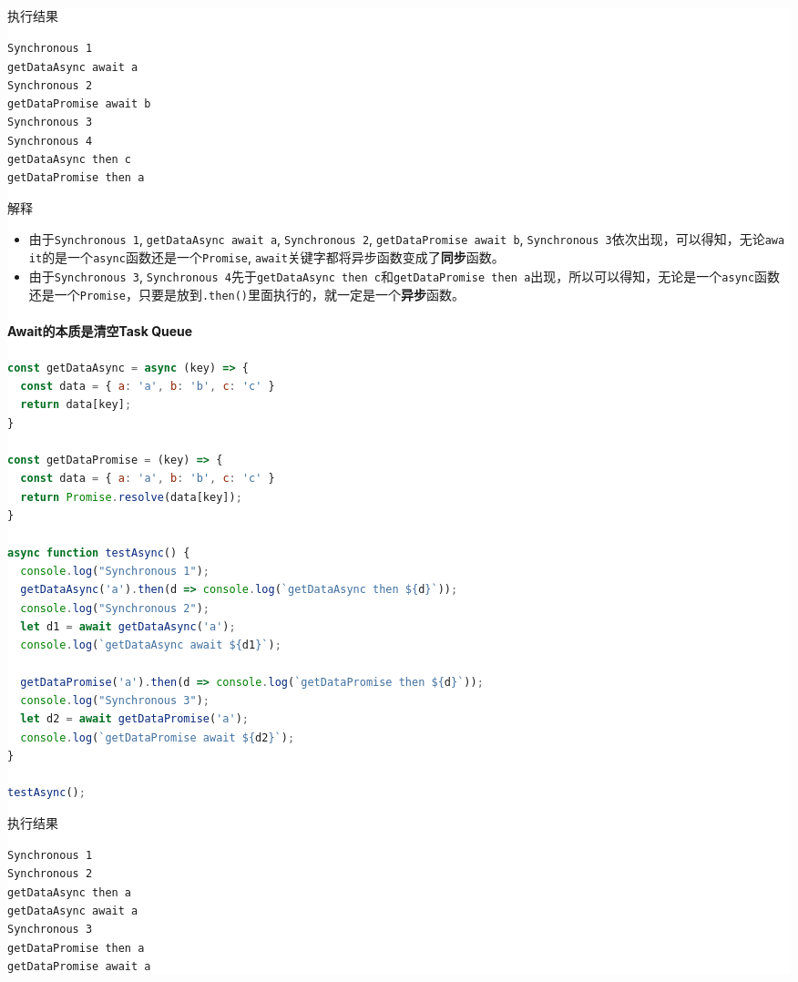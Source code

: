执行结果
```
Synchronous 1
getDataAsync await a
Synchronous 2
getDataPromise await b
Synchronous 3
Synchronous 4
getDataAsync then c
getDataPromise then a
```

解释
  - 由于`Synchronous 1`, `getDataAsync await a`, `Synchronous 2`, `getDataPromise await b`, `Synchronous 3`依次出现，可以得知，无论`await`的是一个`async`函数还是一个`Promise`, `await`关键字都将异步函数变成了**同步**函数。
  - 由于`Synchronous 3`, `Synchronous 4`先于`getDataAsync then c`和`getDataPromise then a`出现，所以可以得知，无论是一个`async`函数还是一个`Promise`，只要是放到`.then()`里面执行的，就一定是一个**异步**函数。

#### Await的本质是清空Task Queue
```javascript
const getDataAsync = async (key) => {
  const data = { a: 'a', b: 'b', c: 'c' }
  return data[key];
}

const getDataPromise = (key) => {
  const data = { a: 'a', b: 'b', c: 'c' }
  return Promise.resolve(data[key]);
}

async function testAsync() {
  console.log("Synchronous 1");
  getDataAsync('a').then(d => console.log(`getDataAsync then ${d}`));
  console.log("Synchronous 2");
  let d1 = await getDataAsync('a');
  console.log(`getDataAsync await ${d1}`);

  getDataPromise('a').then(d => console.log(`getDataPromise then ${d}`));
  console.log("Synchronous 3");
  let d2 = await getDataPromise('a');
  console.log(`getDataPromise await ${d2}`);
}

testAsync();
```

执行结果
```
Synchronous 1
Synchronous 2
getDataAsync then a
getDataAsync await a
Synchronous 3
getDataPromise then a
getDataPromise await a
```
